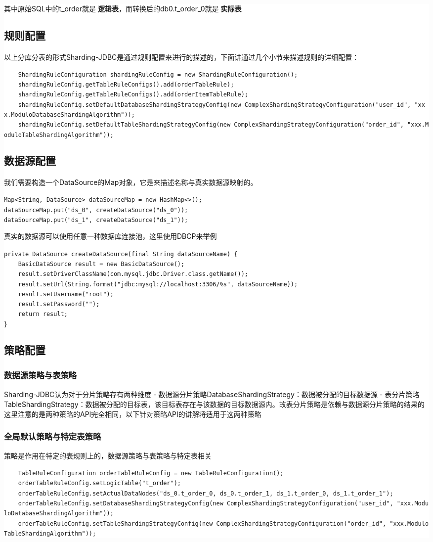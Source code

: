 其中原始SQL中的t_order就是 **逻辑表**，而转换后的db0.t_order_0就是 **实际表**

## 规则配置

以上分库分表的形式Sharding-JDBC是通过规则配置来进行的描述的，下面讲通过几个小节来描述规则的详细配置：

```
    ShardingRuleConfiguration shardingRuleConfig = new ShardingRuleConfiguration();
    shardingRuleConfig.getTableRuleConfigs().add(orderTableRule);
    shardingRuleConfig.getTableRuleConfigs().add(orderItemTableRule);
    shardingRuleConfig.setDefaultDatabaseShardingStrategyConfig(new ComplexShardingStrategyConfiguration("user_id", "xxx.ModuloDatabaseShardingAlgorithm"));
    shardingRuleConfig.setDefaultTableShardingStrategyConfig(new ComplexShardingStrategyConfiguration("order_id", "xxx.ModuloTableShardingAlgorithm"));

```

## 数据源配置

我们需要构造一个DataSource的Map对象，它是来描述名称与真实数据源映射的。

```
Map<String, DataSource> dataSourceMap = new HashMap<>();
dataSourceMap.put("ds_0", createDataSource("ds_0"));
dataSourceMap.put("ds_1", createDataSource("ds_1"));

```

真实的数据源可以使用任意一种数据库连接池，这里使用DBCP来举例

```
private DataSource createDataSource(final String dataSourceName) {
    BasicDataSource result = new BasicDataSource();
    result.setDriverClassName(com.mysql.jdbc.Driver.class.getName());
    result.setUrl(String.format("jdbc:mysql://localhost:3306/%s", dataSourceName));
    result.setUsername("root");
    result.setPassword("");
    return result;
}

```

## 策略配置

### 数据源策略与表策略

Sharding-JDBC认为对于分片策略存有两种维度 - 数据源分片策略DatabaseShardingStrategy：数据被分配的目标数据源 - 表分片策略TableShardingStrategy：数据被分配的目标表，该目标表存在与该数据的目标数据源内。故表分片策略是依赖与数据源分片策略的结果的 这里注意的是两种策略的API完全相同，以下针对策略API的讲解将适用于这两种策略

### 全局默认策略与特定表策略

策略是作用在特定的表规则上的，数据源策略与表策略与特定表相关

```
    TableRuleConfiguration orderTableRuleConfig = new TableRuleConfiguration();
    orderTableRuleConfig.setLogicTable("t_order");
    orderTableRuleConfig.setActualDataNodes("ds_0.t_order_0, ds_0.t_order_1, ds_1.t_order_0, ds_1.t_order_1");
    orderTableRuleConfig.setDatabaseShardingStrategyConfig(new ComplexShardingStrategyConfiguration("user_id", "xxx.ModuloDatabaseShardingAlgorithm"));
    orderTableRuleConfig.setTableShardingStrategyConfig(new ComplexShardingStrategyConfiguration("order_id", "xxx.ModuloTableShardingAlgorithm"));

```
